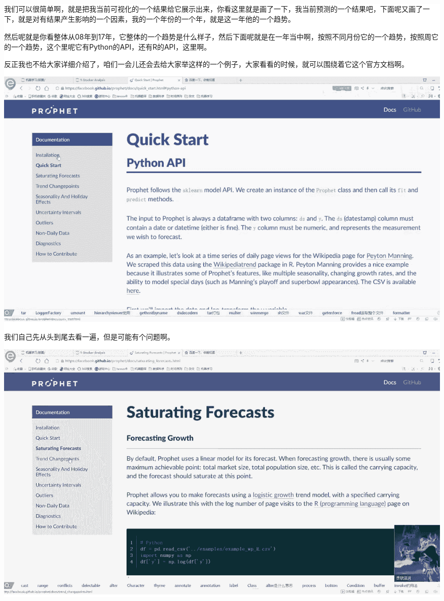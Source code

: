 我们可以很简单啊，就是把我当前可视化的一个结果给它展示出来，你看这里就是画了一下，我当前预测的一个结果吧，下面呢又画了一下，就是对有结果产生影响的一个因素，我的一个年份的一个年，就是这一年他的一个趋势。

然后呢就是你看整体从08年到17年，它整体的一个趋势是什么样子，然后下面呢就是在一年当中啊，按照不同月份它的一个趋势，按照周它的一个趋势，这个里呢它有Python的API，还有R的API，这里啊。

反正我也不给大家详细介绍了，咱们一会儿还会去给大家举这样的一个例子，大家看看的时候，就可以围绕着它这个官方文档啊。



![](img/f9563c9415f09dd1ae076a31abb0c636_37.png)

我们自己先从头到尾去看一遍，但是可能有个问题啊。

![](img/f9563c9415f09dd1ae076a31abb0c636_39.png)
